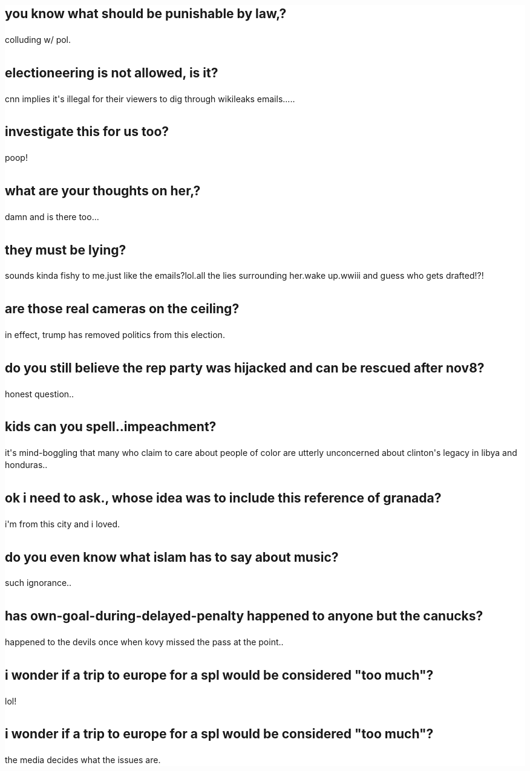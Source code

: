 ## you know what should be punishable by law,?
colluding w/ pol.

## electioneering is not allowed, is it?
cnn implies it's illegal for their viewers to dig through wikileaks emails.....

## investigate this for us too?
poop!

## what are your thoughts on her,?
damn and is there too...

## they must be lying?
sounds kinda fishy to me.just like the emails?lol.all the lies surrounding her.wake up.wwiii and guess who gets drafted!?!

## are those real cameras on the ceiling?
in effect, trump has removed politics from this election.

## do you still believe the rep party was hijacked and can be rescued after nov8?
honest question..

## kids can you spell..impeachment?
it's mind-boggling that many who claim to care about people of color are utterly unconcerned about clinton's legacy in libya and honduras..

## ok i need to ask., whose idea was to include this reference of granada?
i'm from this city and i loved.

## do you even know what islam has to say about music?
such ignorance..

## has own-goal-during-delayed-penalty happened to anyone but the canucks?
happened to the devils once when kovy missed the pass at the point..

## i wonder if a trip to europe for a spl would be considered "too much"?
lol!

## i wonder if a trip to europe for a spl would be considered "too much"?
the media decides what the issues are.
